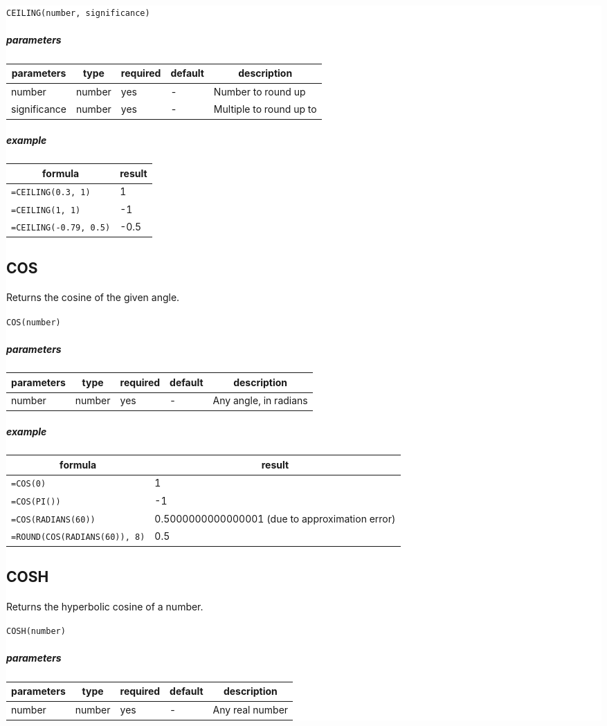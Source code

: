 `CEILING(number, significance)`

##### parameters

| parameters   | type   | required | default | description             |
|--------------|--------|----------|---------|-------------------------|
| number       | number | yes      | -       | Number to round up      |
| significance | number | yes      | -       | Multiple to round up to |

##### example

| formula                       | result |
|-------------------------------|--------|
| `=CEILING(0.3, 1)`            | 1      |
| `=CEILING(1, 1)`              | -1     |
| `=CEILING(-0.79, 0.5)`        | -0.5   |

## COS
Returns the cosine of the given angle.

`COS(number)`

##### parameters

| parameters   | type   | required | default | description           |
|--------------|--------|----------|---------|-----------------------|
| number       | number | yes      | -       | Any angle, in radians |

##### example

| formula                       | result                                          |
|-------------------------------|-------------------------------------------------|
| `=COS(0)`                     | 1                                               |
| `=COS(PI())`                  | -1                                              |
| `=COS(RADIANS(60))`           | 0.5000000000000001 (due to approximation error) |
| `=ROUND(COS(RADIANS(60)), 8)` | 0.5                                             |

## COSH
Returns the hyperbolic cosine of a number.

`COSH(number)`

##### parameters

| parameters   | type   | required | default | description     |
|--------------|--------|----------|---------|-----------------|
| number       | number | yes      | -       | Any real number |
